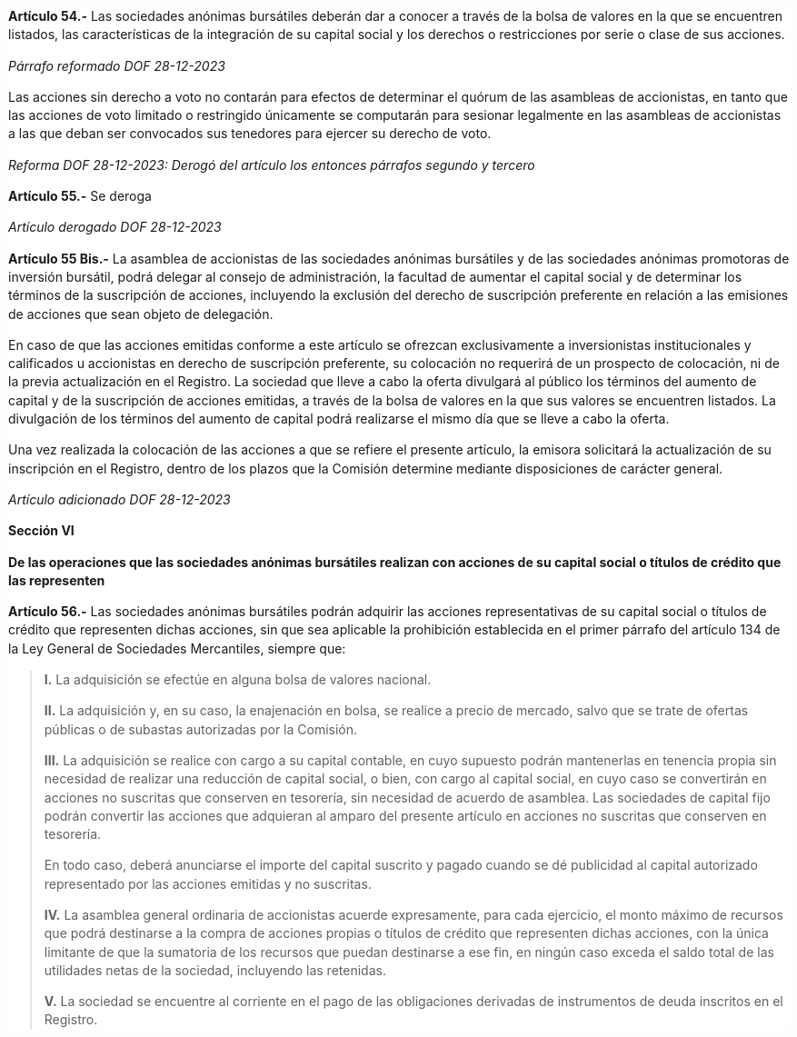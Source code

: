 **Artículo 54.-** Las sociedades anónimas bursátiles deberán dar a conocer a través de la bolsa de valores en la que se encuentren listados, las características de la integración de su capital social y los derechos o restricciones por serie o clase de sus acciones.

*Párrafo reformado DOF 28-12-2023*

Las acciones sin derecho a voto no contarán para efectos de determinar el quórum de las asambleas de accionistas, en tanto que las acciones de voto limitado o restringido únicamente se computarán para sesionar legalmente en las asambleas de accionistas a las que deban ser convocados sus tenedores para ejercer su derecho de voto.

*Reforma DOF 28-12-2023: Derogó del artículo los entonces párrafos segundo y tercero*

**Artículo 55.-** Se deroga

*Artículo derogado DOF 28-12-2023*

**Artículo 55 Bis.-** La asamblea de accionistas de las sociedades anónimas bursátiles y de las sociedades anónimas promotoras de inversión bursátil, podrá delegar al consejo de administración, la facultad de aumentar el capital social y de determinar los términos de la suscripción de acciones, incluyendo la exclusión del derecho de suscripción preferente en relación a las emisiones de acciones que sean objeto de delegación.

En caso de que las acciones emitidas conforme a este artículo se ofrezcan exclusivamente a inversionistas institucionales y calificados u accionistas en derecho de suscripción preferente, su colocación no requerirá de un prospecto de colocación, ni de la previa actualización en el Registro. La sociedad que lleve a cabo la oferta divulgará al público los términos del aumento de capital y de la suscripción de acciones emitidas, a través de la bolsa de valores en la que sus valores se encuentren listados. La divulgación de los términos del aumento de capital podrá realizarse el mismo día que se lleve a cabo la oferta.

Una vez realizada la colocación de las acciones a que se refiere el presente artículo, la emisora solicitará la actualización de su inscripción en el Registro, dentro de los plazos que la Comisión determine mediante disposiciones de carácter general.

*Artículo adicionado DOF 28-12-2023*

**Sección VI**

**De las operaciones que las sociedades anónimas bursátiles realizan con acciones de su capital social o títulos de crédito que las representen**

**Artículo 56.-** Las sociedades anónimas bursátiles podrán adquirir las acciones representativas de su capital social o títulos de crédito que representen dichas acciones, sin que sea aplicable la prohibición establecida en el primer párrafo del artículo 134 de la Ley General de Sociedades Mercantiles, siempre que:

> **I.** La adquisición se efectúe en alguna bolsa de valores nacional.
>
> **II.** La adquisición y, en su caso, la enajenación en bolsa, se realice a precio de mercado, salvo que se trate de ofertas públicas o de subastas autorizadas por la Comisión.
>
> **III.** La adquisición se realice con cargo a su capital contable, en cuyo supuesto podrán mantenerlas en tenencia propia sin necesidad de realizar una reducción de capital social, o bien, con cargo al capital social, en cuyo caso se convertirán en acciones no suscritas que conserven en tesorería, sin necesidad de acuerdo de asamblea. Las sociedades de capital fijo podrán convertir las acciones que adquieran al amparo del presente artículo en acciones no suscritas que conserven en tesorería.
>
> En todo caso, deberá anunciarse el importe del capital suscrito y pagado cuando se dé publicidad al capital autorizado representado por las acciones emitidas y no suscritas.
>
> **IV.** La asamblea general ordinaria de accionistas acuerde expresamente, para cada ejercicio, el monto máximo de recursos que podrá destinarse a la compra de acciones propias o títulos de crédito que representen dichas acciones, con la única limitante de que la sumatoria de los recursos que puedan destinarse a ese fin, en ningún caso exceda el saldo total de las utilidades netas de la sociedad, incluyendo las retenidas.
>
> **V.** La sociedad se encuentre al corriente en el pago de las obligaciones derivadas de instrumentos de deuda inscritos en el Registro.